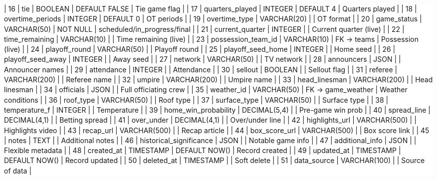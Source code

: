 | 16 | tie | BOOLEAN | DEFAULT FALSE | Tie game flag |
| 17 | quarters_played | INTEGER | DEFAULT 4 | Quarters played |
| 18 | overtime_periods | INTEGER | DEFAULT 0 | OT periods |
| 19 | overtime_type | VARCHAR(20) | | OT format |
| 20 | game_status | VARCHAR(50) | NOT NULL | scheduled/in_progress/final |
| 21 | current_quarter | INTEGER | | Current quarter (live) |
| 22 | time_remaining | VARCHAR(10) | | Time remaining (live) |
| 23 | possession_team_id | VARCHAR(10) | FK → teams | Possession (live) |
| 24 | playoff_round | VARCHAR(50) | | Playoff round |
| 25 | playoff_seed_home | INTEGER | | Home seed |
| 26 | playoff_seed_away | INTEGER | | Away seed |
| 27 | network | VARCHAR(50) | | TV network |
| 28 | announcers | JSON | | Announcer names |
| 29 | attendance | INTEGER | | Attendance |
| 30 | sellout | BOOLEAN | | Sellout flag |
| 31 | referee | VARCHAR(200) | | Referee name |
| 32 | umpire | VARCHAR(200) | | Umpire name |
| 33 | head_linesman | VARCHAR(200) | | Head linesman |
| 34 | officials | JSON | | Full officiating crew |
| 35 | weather_id | VARCHAR(50) | FK → game_weather | Weather conditions |
| 36 | roof_type | VARCHAR(50) | | Roof type |
| 37 | surface_type | VARCHAR(50) | | Surface type |
| 38 | temperature_f | INTEGER | | Temperature |
| 39 | home_win_probability | DECIMAL(5,4) | | Pre-game win prob |
| 40 | spread_line | DECIMAL(4,1) | | Betting spread |
| 41 | over_under | DECIMAL(4,1) | | Over/under line |
| 42 | highlights_url | VARCHAR(500) | | Highlights video |
| 43 | recap_url | VARCHAR(500) | | Recap article |
| 44 | box_score_url | VARCHAR(500) | | Box score link |
| 45 | notes | TEXT | | Additional notes |
| 46 | historical_significance | JSON | | Notable game info |
| 47 | additional_info | JSON | | Flexible metadata |
| 48 | created_at | TIMESTAMP | DEFAULT NOW() | Record created |
| 49 | updated_at | TIMESTAMP | DEFAULT NOW() | Record updated |
| 50 | deleted_at | TIMESTAMP | | Soft delete |
| 51 | data_source | VARCHAR(100) | | Source of data |
